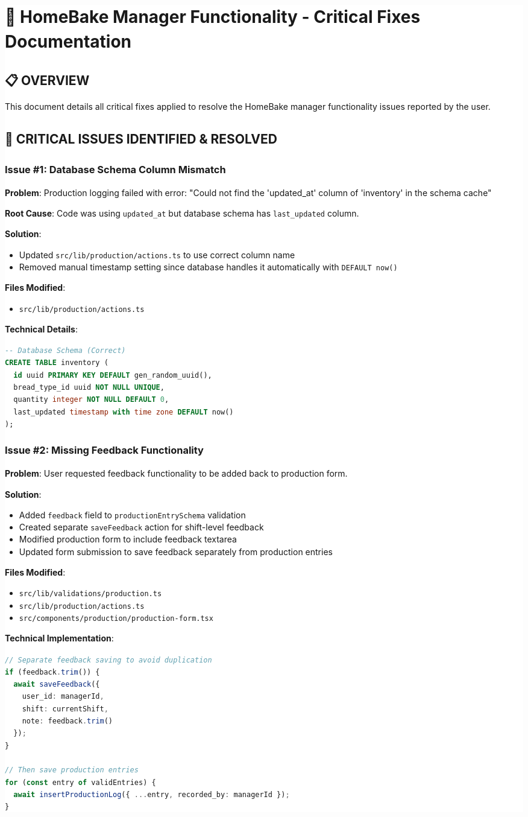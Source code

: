 # 🔧 HomeBake Manager Functionality - Critical Fixes Documentation

## 📋 **OVERVIEW**
This document details all critical fixes applied to resolve the HomeBake manager functionality issues reported by the user.

## 🚨 **CRITICAL ISSUES IDENTIFIED & RESOLVED**

### **Issue #1: Database Schema Column Mismatch**
**Problem**: Production logging failed with error: "Could not find the 'updated_at' column of 'inventory' in the schema cache"

**Root Cause**: Code was using `updated_at` but database schema has `last_updated` column.

**Solution**:
- Updated `src/lib/production/actions.ts` to use correct column name
- Removed manual timestamp setting since database handles it automatically with `DEFAULT now()`

**Files Modified**:
- `src/lib/production/actions.ts`

**Technical Details**:
```sql
-- Database Schema (Correct)
CREATE TABLE inventory (
  id uuid PRIMARY KEY DEFAULT gen_random_uuid(),
  bread_type_id uuid NOT NULL UNIQUE,
  quantity integer NOT NULL DEFAULT 0,
  last_updated timestamp with time zone DEFAULT now()
);
```

### **Issue #2: Missing Feedback Functionality**
**Problem**: User requested feedback functionality to be added back to production form.

**Solution**:
- Added `feedback` field to `productionEntrySchema` validation
- Created separate `saveFeedback` action for shift-level feedback
- Modified production form to include feedback textarea
- Updated form submission to save feedback separately from production entries

**Files Modified**:
- `src/lib/validations/production.ts`
- `src/lib/production/actions.ts`
- `src/components/production/production-form.tsx`

**Technical Implementation**:
```typescript
// Separate feedback saving to avoid duplication
if (feedback.trim()) {
  await saveFeedback({
    user_id: managerId,
    shift: currentShift,
    note: feedback.trim()
  });
}

// Then save production entries
for (const entry of validEntries) {
  await insertProductionLog({ ...entry, recorded_by: managerId });
}
```
